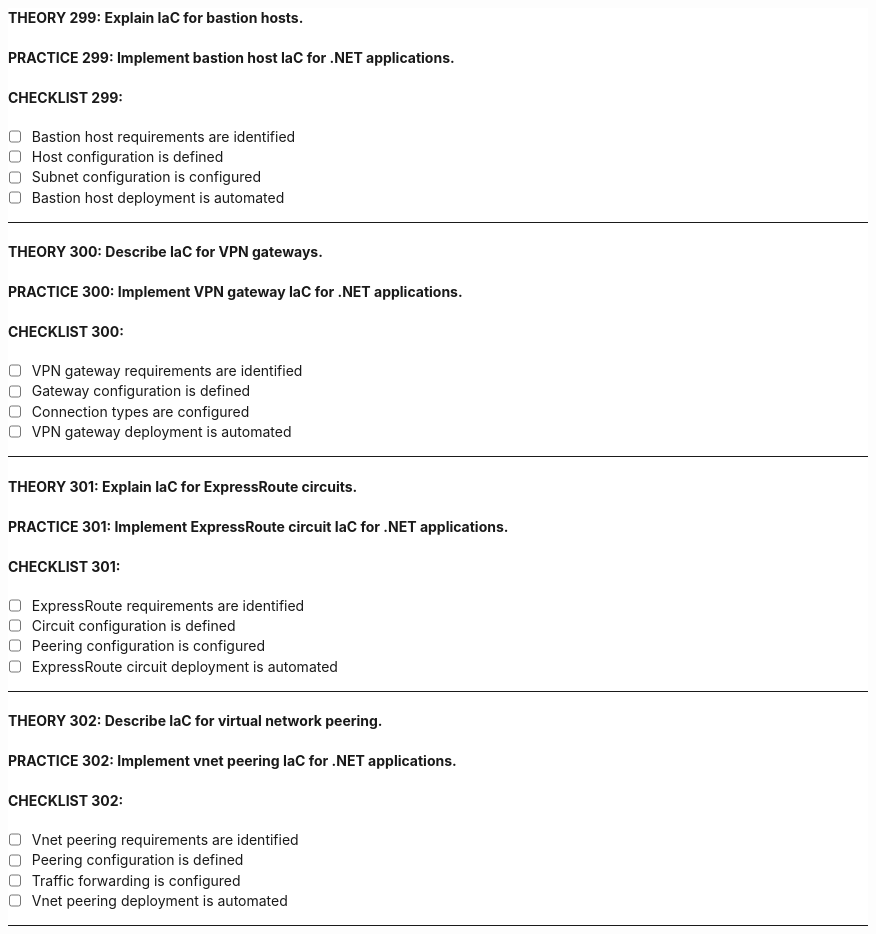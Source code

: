 #### THEORY 299: Explain IaC for bastion hosts.

#### PRACTICE 299: Implement bastion host IaC for .NET applications.

#### CHECKLIST 299:

- [ ] Bastion host requirements are identified
- [ ] Host configuration is defined
- [ ] Subnet configuration is configured
- [ ] Bastion host deployment is automated

---

#### THEORY 300: Describe IaC for VPN gateways.

#### PRACTICE 300: Implement VPN gateway IaC for .NET applications.

#### CHECKLIST 300:

- [ ] VPN gateway requirements are identified
- [ ] Gateway configuration is defined
- [ ] Connection types are configured
- [ ] VPN gateway deployment is automated

---

#### THEORY 301: Explain IaC for ExpressRoute circuits.

#### PRACTICE 301: Implement ExpressRoute circuit IaC for .NET applications.

#### CHECKLIST 301:

- [ ] ExpressRoute requirements are identified
- [ ] Circuit configuration is defined
- [ ] Peering configuration is configured
- [ ] ExpressRoute circuit deployment is automated

---

#### THEORY 302: Describe IaC for virtual network peering.

#### PRACTICE 302: Implement vnet peering IaC for .NET applications.

#### CHECKLIST 302:

- [ ] Vnet peering requirements are identified
- [ ] Peering configuration is defined
- [ ] Traffic forwarding is configured
- [ ] Vnet peering deployment is automated

---